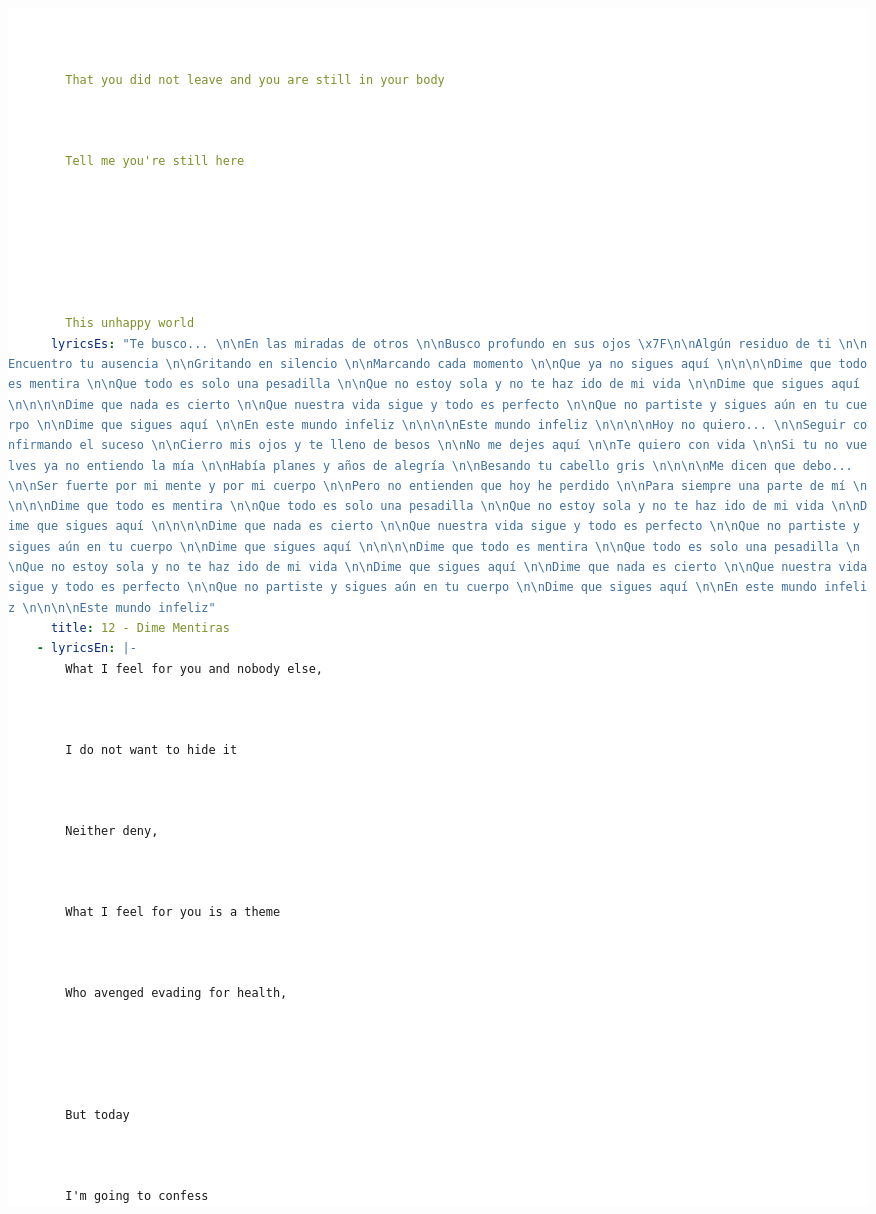 ```yaml



        That you did not leave and you are still in your body



        Tell me you're still here







        This unhappy world
      lyricsEs: "Te busco... \n\nEn las miradas de otros \n\nBusco profundo en sus ojos \x7F\n\nAlgún residuo de ti \n\nEncuentro tu ausencia \n\nGritando en silencio \n\nMarcando cada momento \n\nQue ya no sigues aquí \n\n\n\nDime que todo es mentira \n\nQue todo es solo una pesadilla \n\nQue no estoy sola y no te haz ido de mi vida \n\nDime que sigues aquí \n\n\n\nDime que nada es cierto \n\nQue nuestra vida sigue y todo es perfecto \n\nQue no partiste y sigues aún en tu cuerpo \n\nDime que sigues aquí \n\nEn este mundo infeliz \n\n\n\nEste mundo infeliz \n\n\n\nHoy no quiero... \n\nSeguir confirmando el suceso \n\nCierro mis ojos y te lleno de besos \n\nNo me dejes aquí \n\nTe quiero con vida \n\nSi tu no vuelves ya no entiendo la mía \n\nHabía planes y años de alegría \n\nBesando tu cabello gris \n\n\n\nMe dicen que debo... \n\nSer fuerte por mi mente y por mi cuerpo \n\nPero no entienden que hoy he perdido \n\nPara siempre una parte de mí \n\n\n\nDime que todo es mentira \n\nQue todo es solo una pesadilla \n\nQue no estoy sola y no te haz ido de mi vida \n\nDime que sigues aquí \n\n\n\nDime que nada es cierto \n\nQue nuestra vida sigue y todo es perfecto \n\nQue no partiste y sigues aún en tu cuerpo \n\nDime que sigues aquí \n\n\n\nDime que todo es mentira \n\nQue todo es solo una pesadilla \n\nQue no estoy sola y no te haz ido de mi vida \n\nDime que sigues aquí \n\nDime que nada es cierto \n\nQue nuestra vida sigue y todo es perfecto \n\nQue no partiste y sigues aún en tu cuerpo \n\nDime que sigues aquí \n\nEn este mundo infeliz \n\n\n\nEste mundo infeliz"
      title: 12 - Dime Mentiras
    - lyricsEn: |-
        What I feel for you and nobody else,



        I do not want to hide it



        Neither deny,



        What I feel for you is a theme



        Who avenged evading for health,





        But today



        I'm going to confess


```